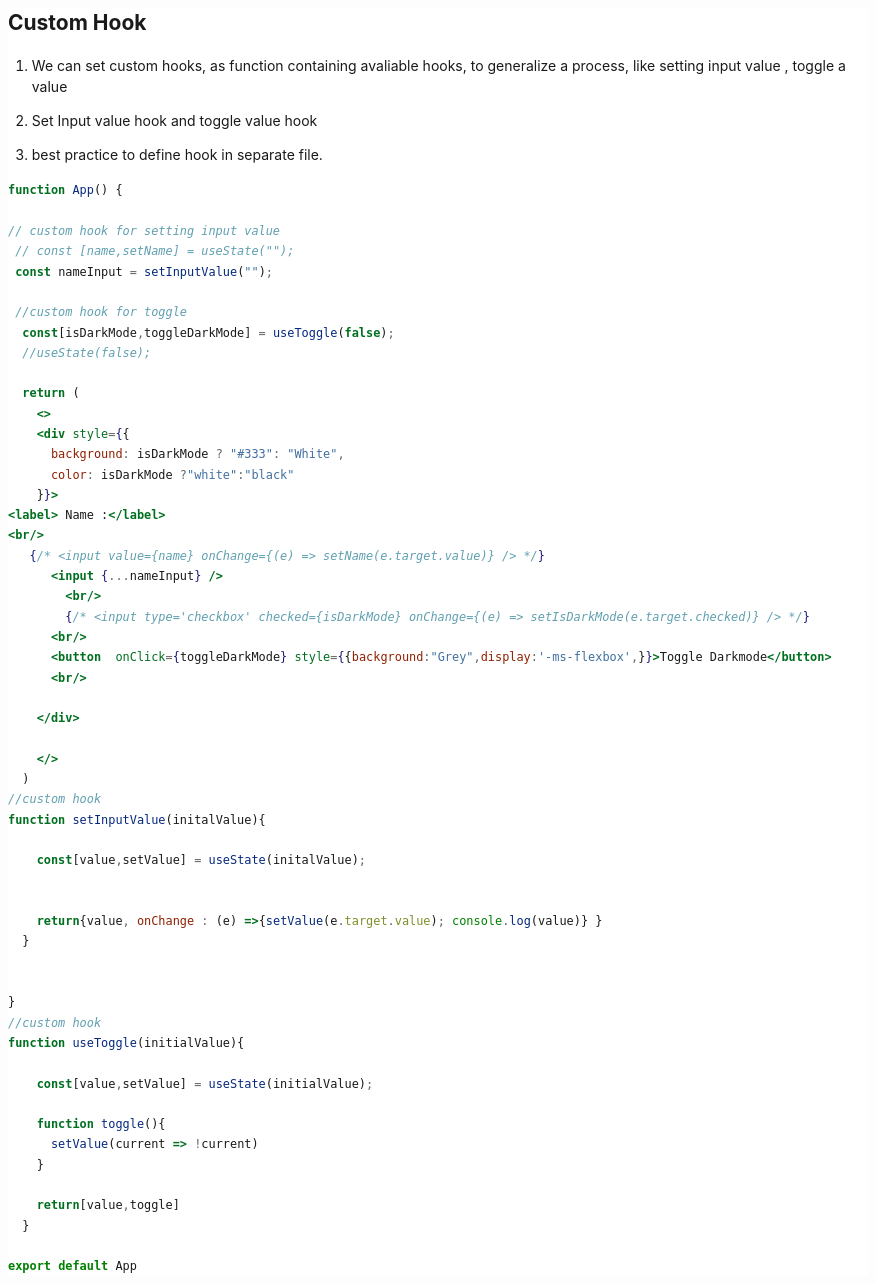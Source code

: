 ## Custom Hook

1. We can set custom hooks, as function containing avaliable hooks, to generalize a process, like setting input value , toggle a value

2. Set Input value hook and toggle value hook
3. best practice to define hook in separate file.
```jsx
function App() {

// custom hook for setting input value
 // const [name,setName] = useState("");
 const nameInput = setInputValue("");

 //custom hook for toggle 
  const[isDarkMode,toggleDarkMode] = useToggle(false);
  //useState(false);

  return (
    <>
    <div style={{
      background: isDarkMode ? "#333": "White",
      color: isDarkMode ?"white":"black"
    }}>
<label> Name :</label>
<br/>
   {/* <input value={name} onChange={(e) => setName(e.target.value)} /> */}
      <input {...nameInput} />
        <br/>
        {/* <input type='checkbox' checked={isDarkMode} onChange={(e) => setIsDarkMode(e.target.checked)} /> */}
      <br/>
      <button  onClick={toggleDarkMode} style={{background:"Grey",display:'-ms-flexbox',}}>Toggle Darkmode</button>
      <br/>

    </div>
     
    </>
  )
//custom hook 
function setInputValue(initalValue){

    const[value,setValue] = useState(initalValue);


    return{value, onChange : (e) =>{setValue(e.target.value); console.log(value)} }
  }

  
}
//custom hook
function useToggle(initialValue){

    const[value,setValue] = useState(initialValue);

    function toggle(){
      setValue(current => !current)
    }

    return[value,toggle]
  }

export default App
```